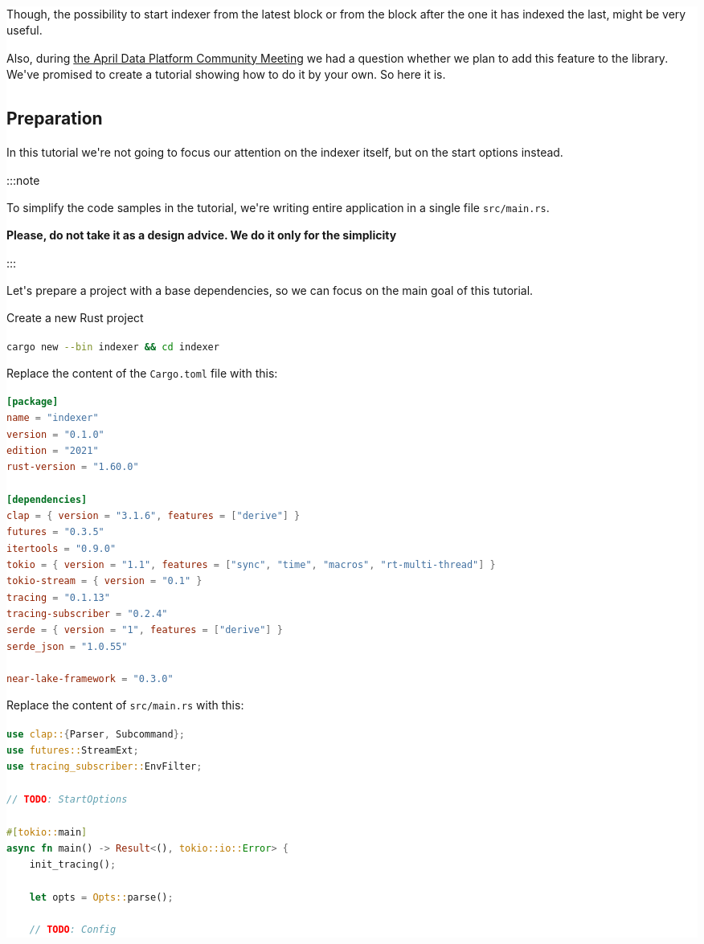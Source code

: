 Though, the possibility to start indexer from the latest block or from the block after the one it has indexed the last, might be very useful.

Also, during [the April Data Platform Community Meeting](/blog/2022-05-11-community-meeting-record) we had a question whether we plan to add this feature to the library. We've promised to create a tutorial showing how to do it by your own. So here it is.

## Preparation

In this tutorial we're not going to focus our attention on the indexer itself, but on the start options instead.

:::note

To simplify the code samples in the tutorial, we're writing entire application in a single file `src/main.rs`.

**Please, do not take it as a design advice. We do it only for the simplicity**

:::

Let's prepare a project with a base dependencies, so we can focus on the main goal of this tutorial.

Create a new Rust project

```bash
cargo new --bin indexer && cd indexer
```

Replace the content of the `Cargo.toml` file with this:

```toml title=Cargo.toml
[package]
name = "indexer"
version = "0.1.0"
edition = "2021"
rust-version = "1.60.0"

[dependencies]
clap = { version = "3.1.6", features = ["derive"] }
futures = "0.3.5"
itertools = "0.9.0"
tokio = { version = "1.1", features = ["sync", "time", "macros", "rt-multi-thread"] }
tokio-stream = { version = "0.1" }
tracing = "0.1.13"
tracing-subscriber = "0.2.4"
serde = { version = "1", features = ["derive"] }
serde_json = "1.0.55"

near-lake-framework = "0.3.0"

```

Replace the content of `src/main.rs` with this:

```rust
use clap::{Parser, Subcommand};
use futures::StreamExt;
use tracing_subscriber::EnvFilter;

// TODO: StartOptions

#[tokio::main]
async fn main() -> Result<(), tokio::io::Error> {
    init_tracing();

    let opts = Opts::parse();

    // TODO: Config
```